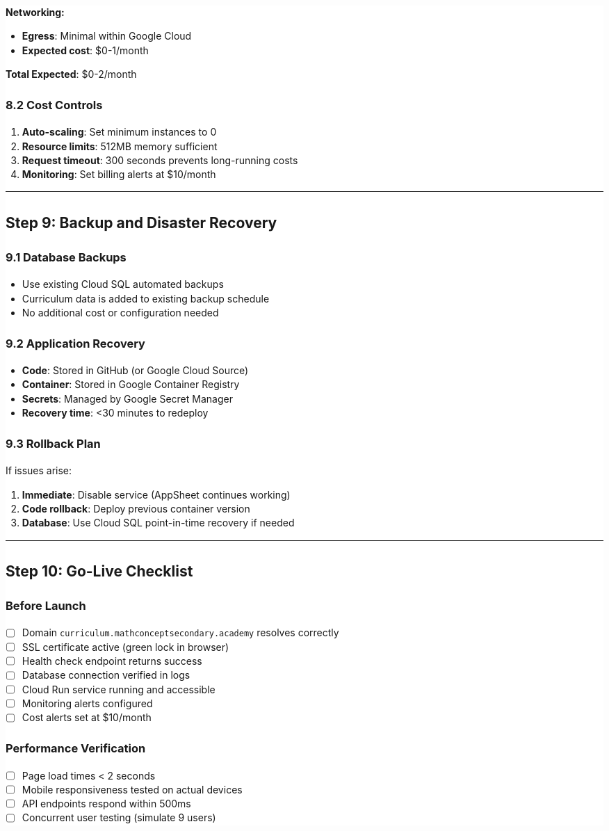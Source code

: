 **Networking:**
- **Egress**: Minimal within Google Cloud
- **Expected cost**: $0-1/month

**Total Expected**: $0-2/month

### 8.2 Cost Controls
1. **Auto-scaling**: Set minimum instances to 0
2. **Resource limits**: 512MB memory sufficient
3. **Request timeout**: 300 seconds prevents long-running costs
4. **Monitoring**: Set billing alerts at $10/month

---

## Step 9: Backup and Disaster Recovery

### 9.1 Database Backups
- Use existing Cloud SQL automated backups
- Curriculum data is added to existing backup schedule
- No additional cost or configuration needed

### 9.2 Application Recovery
- **Code**: Stored in GitHub (or Google Cloud Source)
- **Container**: Stored in Google Container Registry
- **Secrets**: Managed by Google Secret Manager
- **Recovery time**: <30 minutes to redeploy

### 9.3 Rollback Plan
If issues arise:
1. **Immediate**: Disable service (AppSheet continues working)
2. **Code rollback**: Deploy previous container version
3. **Database**: Use Cloud SQL point-in-time recovery if needed

---

## Step 10: Go-Live Checklist

### Before Launch
- [ ] Domain `curriculum.mathconceptsecondary.academy` resolves correctly
- [ ] SSL certificate active (green lock in browser)
- [ ] Health check endpoint returns success
- [ ] Database connection verified in logs
- [ ] Cloud Run service running and accessible
- [ ] Monitoring alerts configured
- [ ] Cost alerts set at $10/month

### Performance Verification  
- [ ] Page load times < 2 seconds
- [ ] Mobile responsiveness tested on actual devices
- [ ] API endpoints respond within 500ms
- [ ] Concurrent user testing (simulate 9 users)
